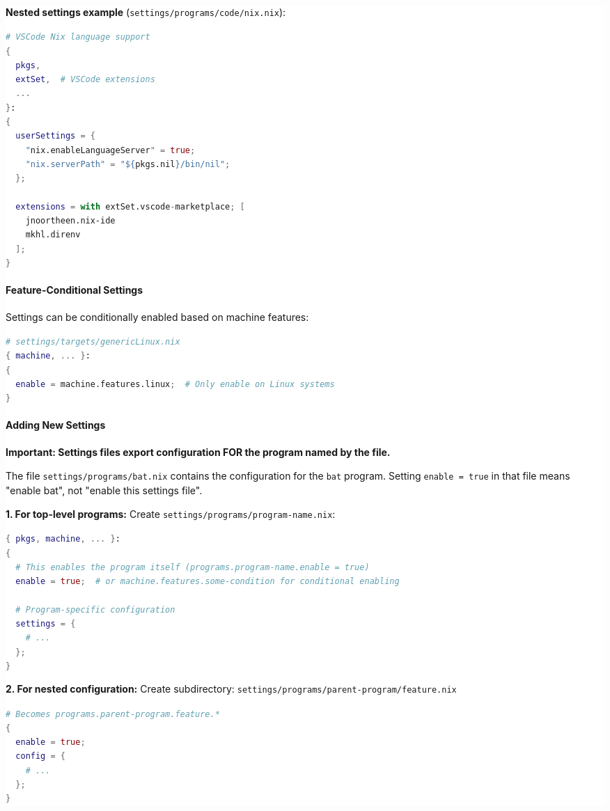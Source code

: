 **Nested settings example** (`settings/programs/code/nix.nix`):
```nix
# VSCode Nix language support
{
  pkgs,
  extSet,  # VSCode extensions
  ...
}:
{
  userSettings = {
    "nix.enableLanguageServer" = true;
    "nix.serverPath" = "${pkgs.nil}/bin/nil";
  };

  extensions = with extSet.vscode-marketplace; [
    jnoortheen.nix-ide
    mkhl.direnv
  ];
}
```

#### Feature-Conditional Settings
Settings can be conditionally enabled based on machine features:

```nix
# settings/targets/genericLinux.nix
{ machine, ... }:
{
  enable = machine.features.linux;  # Only enable on Linux systems
}
```

#### Adding New Settings

**Important: Settings files export configuration FOR the program named by the file.**

The file `settings/programs/bat.nix` contains the configuration for the `bat` program.
Setting `enable = true` in that file means "enable bat", not "enable this settings file".

**1. For top-level programs:**
Create `settings/programs/program-name.nix`:
```nix
{ pkgs, machine, ... }:
{
  # This enables the program itself (programs.program-name.enable = true)
  enable = true;  # or machine.features.some-condition for conditional enabling

  # Program-specific configuration
  settings = {
    # ...
  };
}
```

**2. For nested configuration:**
Create subdirectory: `settings/programs/parent-program/feature.nix`
```nix
# Becomes programs.parent-program.feature.*
{
  enable = true;
  config = {
    # ...
  };
}
```
